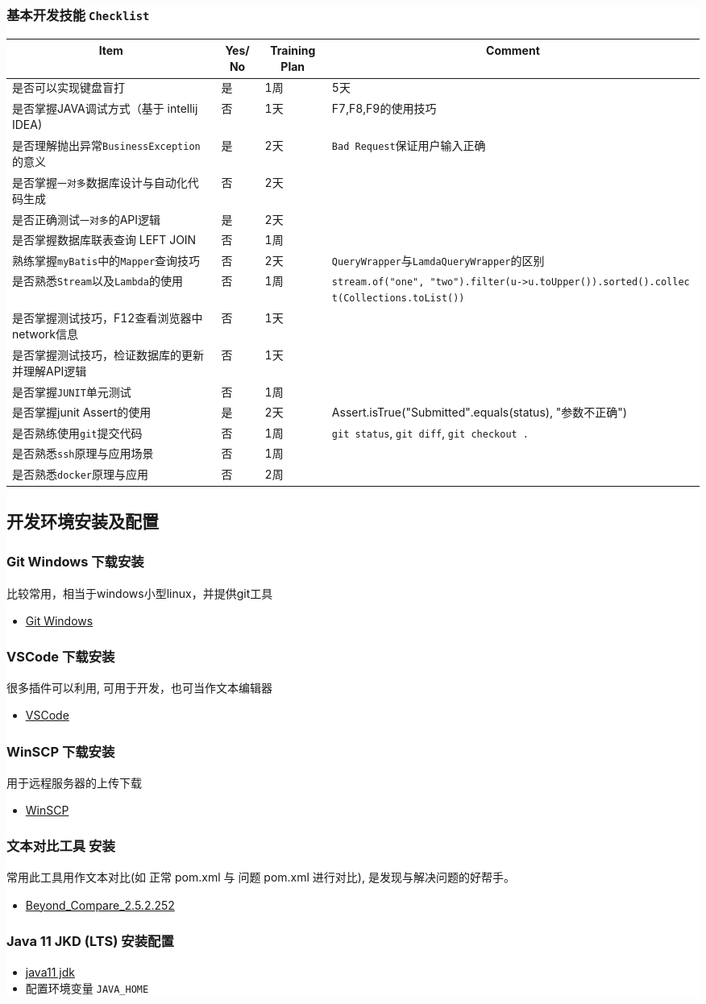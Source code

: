 ###  基本开发技能 `Checklist`
| Item                                      | Yes/No | Training Plan | Comment  |
| ----------------------------------------- | ------ | ------------- | ---------- |
| 是否可以实现键盘盲打                        | 是     | 1周           | 5天     |
| 是否掌握JAVA调试方式（基于 intellij IDEA)   | 否     | 1天           | F7,F8,F9的使用技巧 |
| 是否理解抛出异常`BusinessException`的意义   | 是     | 2天           | `Bad Request`保证用户输入正确 |
| 是否掌握`一对多`数据库设计与自动化代码生成   | 否      | 2天          |  | 
| 是否正确测试`一对多`的API逻辑               | 是     | 2天          |   | 
| 是否掌握数据库联表查询 LEFT JOIN            | 否     | 1周          |  |
| 熟练掌握`myBatis`中的`Mapper`查询技巧       | 否     | 2天          | `QueryWrapper`与`LamdaQueryWrapper`的区别 |  
| 是否熟悉`Stream`以及`Lambda`的使用          | 否    | 1周           | `stream.of("one", "two").filter(u->u.toUpper()).sorted().collect(Collections.toList())` |
| 是否掌握测试技巧，F12查看浏览器中network信息 | 否     | 1天          |   |
| 是否掌握测试技巧，检证数据库的更新并理解API逻辑 | 否   | 1天          |   |
| 是否掌握`JUNIT`单元测试                    | 否     | 1周          |            |
| 是否掌握junit Assert的使用                 |  是    | 2天           | Assert.isTrue("Submitted".equals(status), "参数不正确") |
| 是否熟练使用`git`提交代码                   | 否     | 1周          |  `git status`, `git diff`, `git checkout .` |
| 是否熟悉`ssh`原理与应用场景                 | 否     | 1周          |            |
| 是否熟悉`docker`原理与应用                  | 否     | 2周          |            |

## 开发环境安装及配置

### Git Windows 下载安装
比较常用，相当于windows小型linux，并提供git工具
- [Git Windows](https://gitforwindows.org/)

### VSCode 下载安装
很多插件可以利用, 可用于开发，也可当作文本编辑器
- [VSCode](https://code.visualstudio.com/)

### WinSCP 下载安装
用于远程服务器的上传下载
- [WinSCP](https://winscp.net/eng/download.php)

### 文本对比工具 安装
常用此工具用作文本对比(如 正常 pom.xml 与 问题 pom.xml 进行对比), 是发现与解决问题的好帮手。
- [Beyond_Compare_2.5.2.252](http://120.79.49.72:8000/dl/Beyond_Compare_2.5.2.252_SC_EV.exe.zip) 

### Java 11 JKD (LTS) 安装配置
- [java11 jdk](http://jdk.java.net/java-se-ri/11)
- 配置环境变量 `JAVA_HOME`
